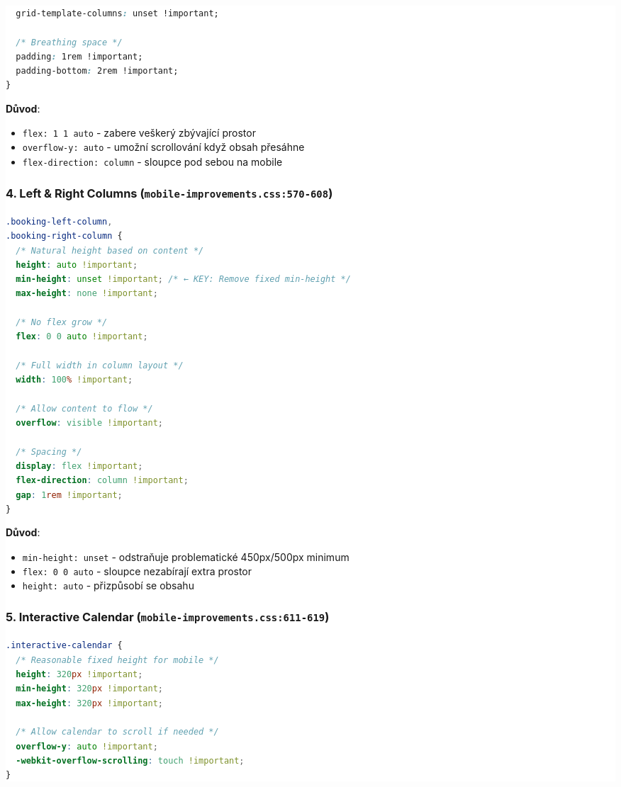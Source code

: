 ```css
  grid-template-columns: unset !important;

  /* Breathing space */
  padding: 1rem !important;
  padding-bottom: 2rem !important;
}
```

**Důvod**:

- `flex: 1 1 auto` - zabere veškerý zbývající prostor
- `overflow-y: auto` - umožní scrollování když obsah přesáhne
- `flex-direction: column` - sloupce pod sebou na mobile

### 4. Left & Right Columns (`mobile-improvements.css:570-608`)

```css
.booking-left-column,
.booking-right-column {
  /* Natural height based on content */
  height: auto !important;
  min-height: unset !important; /* ← KEY: Remove fixed min-height */
  max-height: none !important;

  /* No flex grow */
  flex: 0 0 auto !important;

  /* Full width in column layout */
  width: 100% !important;

  /* Allow content to flow */
  overflow: visible !important;

  /* Spacing */
  display: flex !important;
  flex-direction: column !important;
  gap: 1rem !important;
}
```

**Důvod**:

- `min-height: unset` - odstraňuje problematické 450px/500px minimum
- `flex: 0 0 auto` - sloupce nezabírají extra prostor
- `height: auto` - přizpůsobí se obsahu

### 5. Interactive Calendar (`mobile-improvements.css:611-619`)

```css
.interactive-calendar {
  /* Reasonable fixed height for mobile */
  height: 320px !important;
  min-height: 320px !important;
  max-height: 320px !important;

  /* Allow calendar to scroll if needed */
  overflow-y: auto !important;
  -webkit-overflow-scrolling: touch !important;
}
```
